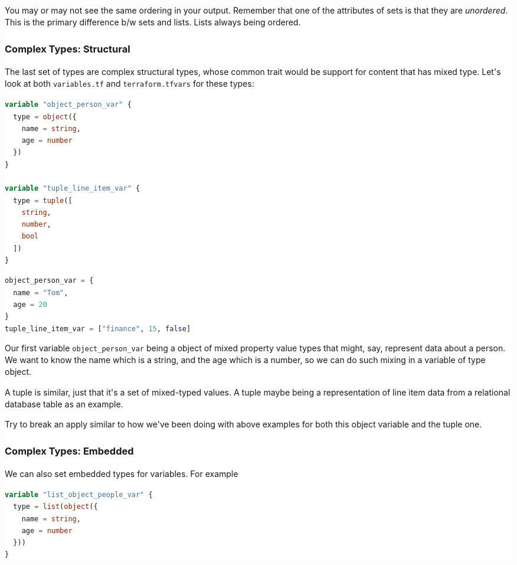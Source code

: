 You may or may not see the same ordering in your output. Remember that one of the attributes of sets is that they are _unordered_. This is the primary difference b/w sets and lists. Lists always being ordered.

### Complex Types: Structural

The last set of types are complex structural types, whose common trait would be support for content that has mixed type. Let's look at both `variables.tf` and `terraform.tfvars` for these types:

```terraform
variable "object_person_var" {
  type = object({
    name = string,
    age = number
  })
}

variable "tuple_line_item_var" {
  type = tuple([
    string,
    number,
    bool
  ])
}
```

```terraform
object_person_var = {
  name = "Tom",
  age = 20
}
tuple_line_item_var = ["finance", 15, false]
```

Our first variable `object_person_var` being a object of mixed property value types that might, say, represent data about a person. We want to know the name which is a string, and the age which is a number, so we can do such mixing in a variable of type object.

A tuple is similar, just that it's a set of mixed-typed values. A tuple maybe being a representation of line item data from a relational database table as an example.

Try to break an apply similar to how we've been doing with above examples for both this object variable and the tuple one.

### Complex Types: Embedded

We can also set embedded types for variables. For example

```terraform
variable "list_object_people_var" {
  type = list(object({
    name = string,
    age = number
  }))
}
```
